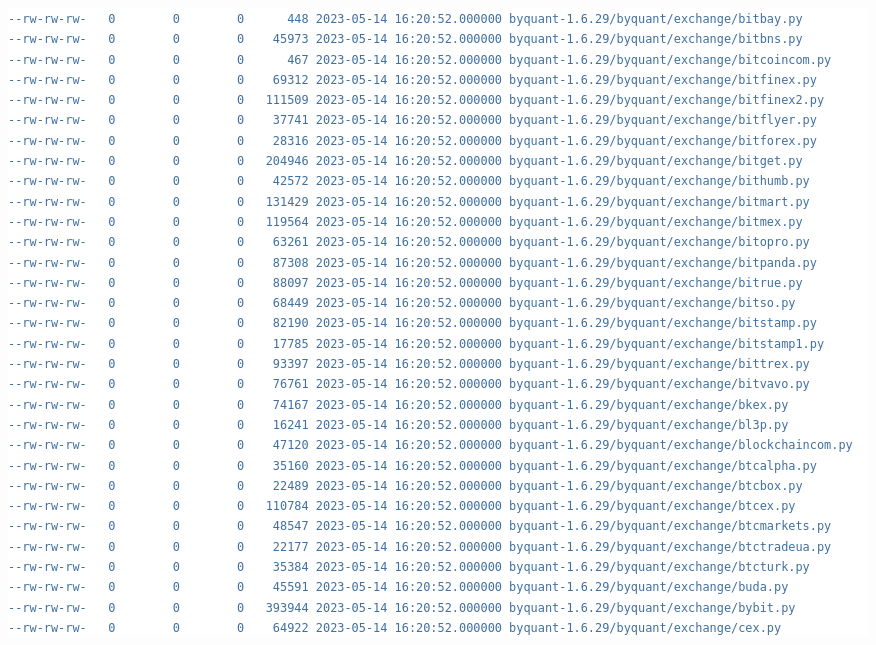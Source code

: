 ```diff
--rw-rw-rw-   0        0        0      448 2023-05-14 16:20:52.000000 byquant-1.6.29/byquant/exchange/bitbay.py
--rw-rw-rw-   0        0        0    45973 2023-05-14 16:20:52.000000 byquant-1.6.29/byquant/exchange/bitbns.py
--rw-rw-rw-   0        0        0      467 2023-05-14 16:20:52.000000 byquant-1.6.29/byquant/exchange/bitcoincom.py
--rw-rw-rw-   0        0        0    69312 2023-05-14 16:20:52.000000 byquant-1.6.29/byquant/exchange/bitfinex.py
--rw-rw-rw-   0        0        0   111509 2023-05-14 16:20:52.000000 byquant-1.6.29/byquant/exchange/bitfinex2.py
--rw-rw-rw-   0        0        0    37741 2023-05-14 16:20:52.000000 byquant-1.6.29/byquant/exchange/bitflyer.py
--rw-rw-rw-   0        0        0    28316 2023-05-14 16:20:52.000000 byquant-1.6.29/byquant/exchange/bitforex.py
--rw-rw-rw-   0        0        0   204946 2023-05-14 16:20:52.000000 byquant-1.6.29/byquant/exchange/bitget.py
--rw-rw-rw-   0        0        0    42572 2023-05-14 16:20:52.000000 byquant-1.6.29/byquant/exchange/bithumb.py
--rw-rw-rw-   0        0        0   131429 2023-05-14 16:20:52.000000 byquant-1.6.29/byquant/exchange/bitmart.py
--rw-rw-rw-   0        0        0   119564 2023-05-14 16:20:52.000000 byquant-1.6.29/byquant/exchange/bitmex.py
--rw-rw-rw-   0        0        0    63261 2023-05-14 16:20:52.000000 byquant-1.6.29/byquant/exchange/bitopro.py
--rw-rw-rw-   0        0        0    87308 2023-05-14 16:20:52.000000 byquant-1.6.29/byquant/exchange/bitpanda.py
--rw-rw-rw-   0        0        0    88097 2023-05-14 16:20:52.000000 byquant-1.6.29/byquant/exchange/bitrue.py
--rw-rw-rw-   0        0        0    68449 2023-05-14 16:20:52.000000 byquant-1.6.29/byquant/exchange/bitso.py
--rw-rw-rw-   0        0        0    82190 2023-05-14 16:20:52.000000 byquant-1.6.29/byquant/exchange/bitstamp.py
--rw-rw-rw-   0        0        0    17785 2023-05-14 16:20:52.000000 byquant-1.6.29/byquant/exchange/bitstamp1.py
--rw-rw-rw-   0        0        0    93397 2023-05-14 16:20:52.000000 byquant-1.6.29/byquant/exchange/bittrex.py
--rw-rw-rw-   0        0        0    76761 2023-05-14 16:20:52.000000 byquant-1.6.29/byquant/exchange/bitvavo.py
--rw-rw-rw-   0        0        0    74167 2023-05-14 16:20:52.000000 byquant-1.6.29/byquant/exchange/bkex.py
--rw-rw-rw-   0        0        0    16241 2023-05-14 16:20:52.000000 byquant-1.6.29/byquant/exchange/bl3p.py
--rw-rw-rw-   0        0        0    47120 2023-05-14 16:20:52.000000 byquant-1.6.29/byquant/exchange/blockchaincom.py
--rw-rw-rw-   0        0        0    35160 2023-05-14 16:20:52.000000 byquant-1.6.29/byquant/exchange/btcalpha.py
--rw-rw-rw-   0        0        0    22489 2023-05-14 16:20:52.000000 byquant-1.6.29/byquant/exchange/btcbox.py
--rw-rw-rw-   0        0        0   110784 2023-05-14 16:20:52.000000 byquant-1.6.29/byquant/exchange/btcex.py
--rw-rw-rw-   0        0        0    48547 2023-05-14 16:20:52.000000 byquant-1.6.29/byquant/exchange/btcmarkets.py
--rw-rw-rw-   0        0        0    22177 2023-05-14 16:20:52.000000 byquant-1.6.29/byquant/exchange/btctradeua.py
--rw-rw-rw-   0        0        0    35384 2023-05-14 16:20:52.000000 byquant-1.6.29/byquant/exchange/btcturk.py
--rw-rw-rw-   0        0        0    45591 2023-05-14 16:20:52.000000 byquant-1.6.29/byquant/exchange/buda.py
--rw-rw-rw-   0        0        0   393944 2023-05-14 16:20:52.000000 byquant-1.6.29/byquant/exchange/bybit.py
--rw-rw-rw-   0        0        0    64922 2023-05-14 16:20:52.000000 byquant-1.6.29/byquant/exchange/cex.py
```